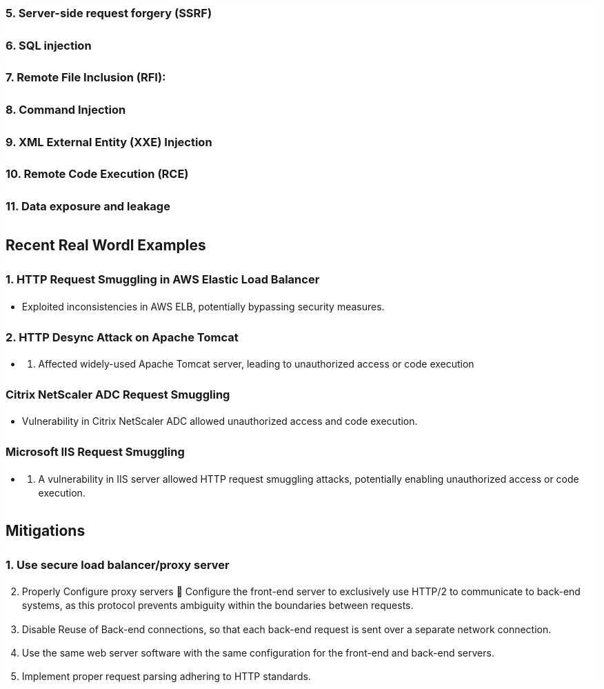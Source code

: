 ### 5.	Server-side request forgery (SSRF)

### 6.	SQL injection

### 7.	Remote File Inclusion (RFI):

### 8. Command Injection

### 9.	XML External Entity (XXE) Injection

### 10.	Remote Code Execution (RCE)

### 11.	Data exposure and leakage

## Recent Real Wordl Examples

### 1.	HTTP Request Smuggling in AWS Elastic Load Balancer

- Exploited inconsistencies in AWS ELB, potentially bypassing security measures.


### 2. HTTP Desync Attack on Apache Tomcat

- 1.	Affected widely-used Apache Tomcat server, leading to unauthorized access or code execution

### Citrix NetScaler ADC Request Smuggling

- Vulnerability in Citrix NetScaler ADC allowed unauthorized access and code execution.

### Microsoft IIS Request Smuggling

- 1.	A vulnerability in IIS server allowed HTTP request smuggling attacks, potentially enabling unauthorized access or code execution.

## Mitigations

### 1.	Use secure load balancer/proxy server

2.	Properly Configure proxy servers  Configure the front-end server to exclusively use HTTP/2 to communicate to back-end systems, as this protocol prevents ambiguity within the boundaries between requests.


3.	Disable Reuse of Back-end connections, so that each back-end request is sent over a separate network connection.

4.	Use the same web server software with the same configuration for the front-end and back-end servers.

5.	Implement proper request parsing adhering to HTTP standards.
